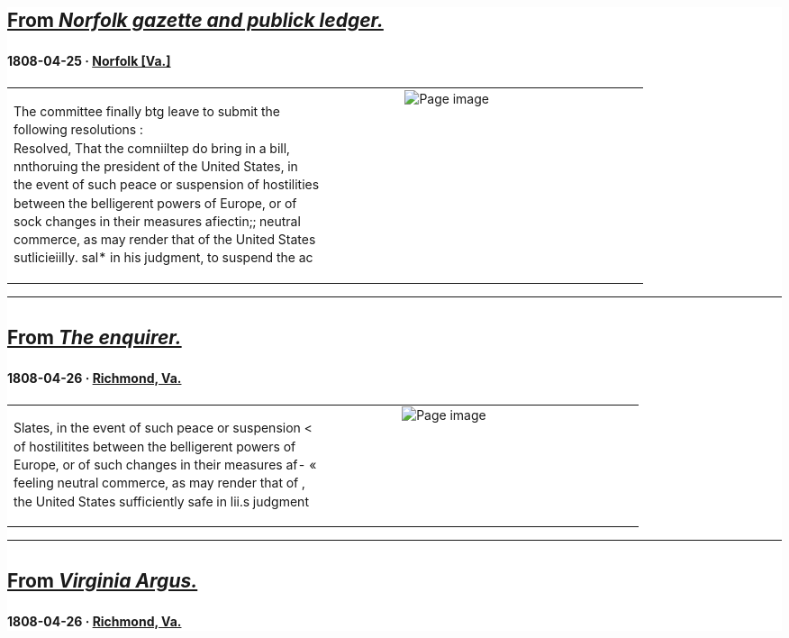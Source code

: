 
## [From _Norfolk gazette and publick ledger._](https://www.loc.gov/resource/sn85025815/1808-04-25/ed-1/?sp=3)

#### 1808-04-25 &middot; [Norfolk [Va.]](http://dbpedia.org/resource/Norfolk%2C_Virginia)

<table style="width: 100%;"><tr><td style="width: 50%">

  
The committee finally btg leave to submit the  
following resolutions :  
Resolved, That the comniiltep do bring in a bill,  
nnthoruing the president of the United States, in  
the event of such peace or suspension of hostilities  
between the belligerent powers of Europe, or of  
sock changes in their measures afiectin;; neutral  
commerce, as may render that of the United States  
sutlicieiilly. sal* in his judgment, to suspend the ac
</td><td style="width: 50%; max-height: 75%; margin: auto; display: block;">
<img alt="Page image" src="https://tile.loc.gov/image-services/iiif/service:ndnp:vi:batch_vi_alpina_ver01:data:sn85025815:00542866585:1808042501:1100/pct:4.9439347604485215,76.37883904164657,21.489551478083587,6.098247306640939/!600,600/0/default.jpg"/>
</td>
</tr></table>

---

## [From _The enquirer._](https://www.loc.gov/resource/sn84024736/1808-04-26/ed-1/?sp=4)

#### 1808-04-26 &middot; [Richmond, Va.](http://dbpedia.org/resource/Richmond%2C_Virginia)

<table style="width: 100%;"><tr><td style="width: 50%">

  
Slates, in the event of such peace or suspension &lt;  
of hostilitites between the belligerent powers of  
Europe, or of such changes in their measures af- «  
feeling neutral commerce, as may render that of ,  
the United States sufficiently safe in lii.s judgment
</td><td style="width: 50%; max-height: 75%; margin: auto; display: block;">
<img alt="Page image" src="https://tile.loc.gov/image-services/iiif/service:ndnp:vi:batch_vi_loons_ver01:data:sn84024736:00414183815:1808042601:0461/pct:23.21525885558583,69.93160723009282,17.86254919769906,2.7397817944960106/!600,600/0/default.jpg"/>
</td>
</tr></table>

---

## [From _Virginia Argus._](https://www.loc.gov/resource/sn84024710/1808-04-26/ed-1/?sp=2)

#### 1808-04-26 &middot; [Richmond, Va.](http://dbpedia.org/resource/Richmond%2C_Virginia)
